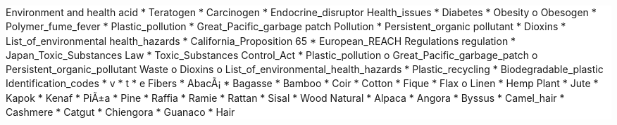 Environment and health                                        acid
                                                      * Teratogen
                                                      * Carcinogen
                                                      * Endocrine_disruptor
                       Health_issues                  * Diabetes
                                                      * Obesity
                                                            o Obesogen
                                                      * Polymer_fume_fever
                                                      * Plastic_pollution
                                                      * Great_Pacific_garbage
                                                        patch
                       Pollution                      * Persistent_organic
                                                        pollutant
                                                      * Dioxins
                                                      * List_of_environmental
                                                        health_hazards
                                                      * California_Proposition
                                                        65
                                                      * European_REACH
                       Regulations                      regulation
                                                      * Japan_Toxic_Substances
                                                        Law
                                                      * Toxic_Substances
                                                        Control_Act
                           * Plastic_pollution
                                 o Great_Pacific_garbage_patch
                                 o Persistent_organic_pollutant
Waste                            o Dioxins
                                 o List_of_environmental_health_hazards
                           * Plastic_recycling
                           * Biodegradable_plastic
Identification_codes
    * v
    * t
    * e
Fibers
                      * AbacÃ¡
                      * Bagasse
                      * Bamboo
                      * Coir
                      * Cotton
                      * Fique
                      * Flax
                            o Linen
                      * Hemp
          Plant       * Jute
                      * Kapok
                      * Kenaf
                      * PiÃ±a
                      * Pine
                      * Raffia
                      * Ramie
                      * Rattan
                      * Sisal
                      * Wood
Natural               * Alpaca
                      * Angora
                      * Byssus
                      * Camel_hair
                      * Cashmere
                      * Catgut
                      * Chiengora
                      * Guanaco
                      * Hair